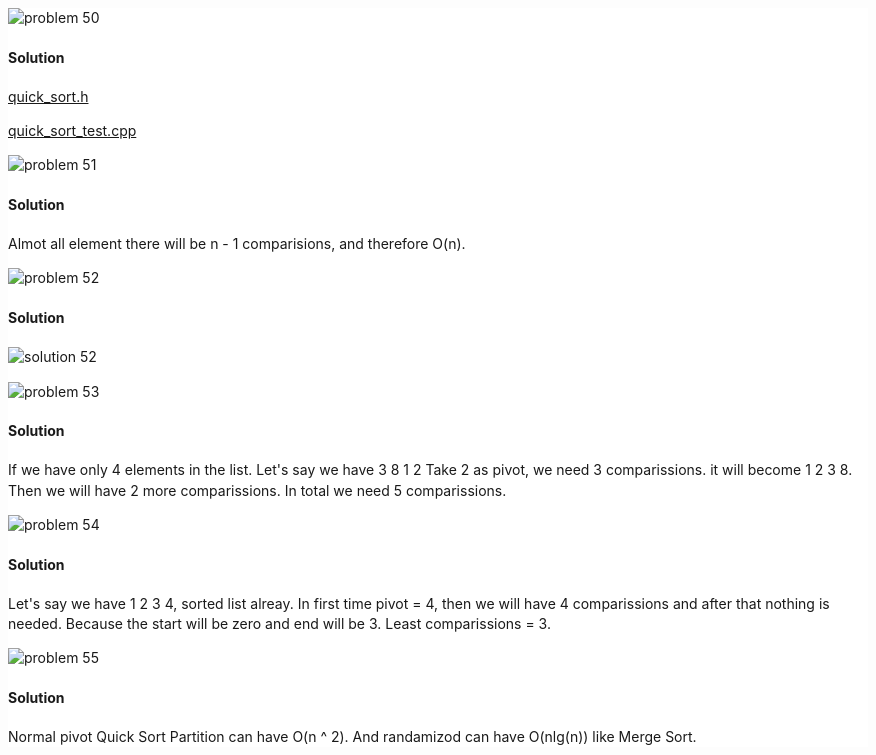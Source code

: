 
![problem 50](https://github.com/cpp-rakesh/discrete_mathematics_and_its_applications/blob/master/chapter_5_induction_and_recursion/5.4_recursive_algorithms/exercises/repo/problem_50.jpg)

#### Solution
[quick_sort.h](https://github.com/cpp-rakesh/discrete_mathematics_and_its_applications/blob/master/chapter_5_induction_and_recursion/5.4_recursive_algorithms/exercises/repo/quick_sort.h)

[quick_sort_test.cpp](https://github.com/cpp-rakesh/discrete_mathematics_and_its_applications/blob/master/chapter_5_induction_and_recursion/5.4_recursive_algorithms/exercises/repo/quick_sort_test.cpp)


![problem 51](https://github.com/cpp-rakesh/discrete_mathematics_and_its_applications/blob/master/chapter_5_induction_and_recursion/5.4_recursive_algorithms/exercises/repo/problem_51.jpg)

#### Solution
Almot all element there will be n - 1 comparisions, and therefore O(n).


![problem 52](https://github.com/cpp-rakesh/discrete_mathematics_and_its_applications/blob/master/chapter_5_induction_and_recursion/5.4_recursive_algorithms/exercises/repo/problem_52.jpg)

#### Solution
![solution 52](https://github.com/cpp-rakesh/discrete_mathematics_and_its_applications/blob/master/chapter_5_induction_and_recursion/5.4_recursive_algorithms/exercises/repo/solution_52.jpg)


![problem 53](https://github.com/cpp-rakesh/discrete_mathematics_and_its_applications/blob/master/chapter_5_induction_and_recursion/5.4_recursive_algorithms/exercises/repo/problem_53.jpg)

#### Solution
If we have only 4 elements in the list.
Let's say we have 3 8 1 2
Take 2 as pivot, we need 3 comparissions.
it will become 1 2 3 8.
Then we will have 2 more comparissions.
In total we need 5 comparissions.


![problem 54](https://github.com/cpp-rakesh/discrete_mathematics_and_its_applications/blob/master/chapter_5_induction_and_recursion/5.4_recursive_algorithms/exercises/repo/problem_54.jpg)
#### Solution
Let's say we have 1 2 3 4, sorted list alreay.
In first time pivot = 4, then we will have 4 comparissions and after that nothing is needed.
Because the start will be zero and end will be 3.
Least comparissions = 3.


![problem 55](https://github.com/cpp-rakesh/discrete_mathematics_and_its_applications/blob/master/chapter_5_induction_and_recursion/5.4_recursive_algorithms/exercises/repo/problem_55.jpg)
#### Solution
Normal pivot Quick Sort Partition can have O(n ^ 2).
And randamizod can have O(nlg(n)) like Merge Sort.